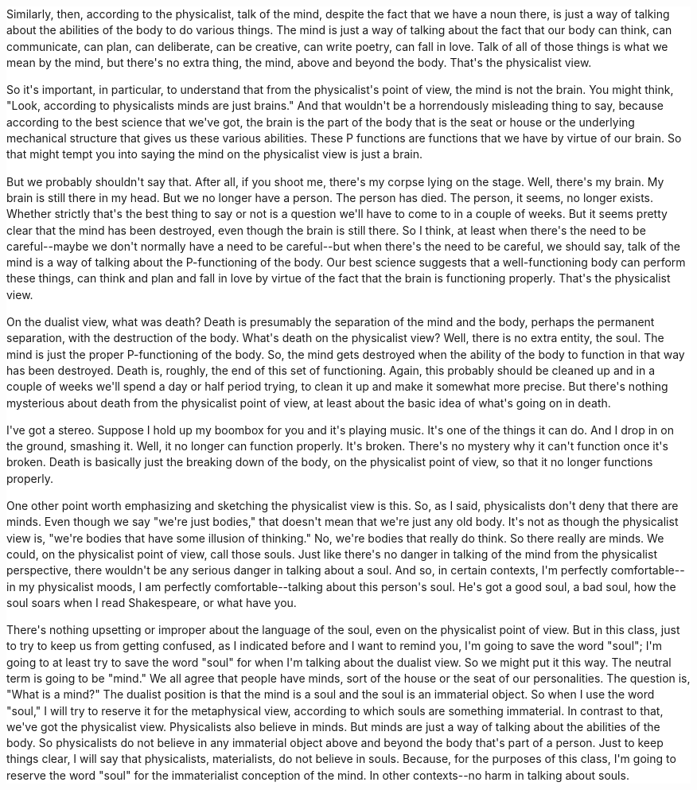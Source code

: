 Similarly, then, according to the physicalist, talk of the mind, despite the fact that we have a noun there, is just a way of talking about the abilities of the body to do various things. The mind is just a way of talking about the fact that our body can think, can communicate, can plan, can deliberate, can be creative, can write poetry, can fall in love. Talk of all of those things is what we mean by the mind, but there's no extra thing, the mind, above and beyond the body. That's the physicalist view.

So it's important, in particular, to understand that from the physicalist's point of view, the mind is not the brain. You might think, "Look, according to physicalists minds are just brains." And that wouldn't be a horrendously misleading thing to say, because according to the best science that we've got, the brain is the part of the body that is the seat or house or the underlying mechanical structure that gives us these various abilities. These P functions are functions that we have by virtue of our brain. So that might tempt you into saying the mind on the physicalist view is just a brain.

But we probably shouldn't say that. After all, if you shoot me, there's my corpse lying on the stage. Well, there's my brain. My brain is still there in my head. But we no longer have a person. The person has died. The person, it seems, no longer exists. Whether strictly that's the best thing to say or not is a question we'll have to come to in a couple of weeks. But it seems pretty clear that the mind has been destroyed, even though the brain is still there. So I think, at least when there's the need to be careful--maybe we don't normally have a need to be careful--but when there's the need to be careful, we should say, talk of the mind is a way of talking about the P-functioning of the body. Our best science suggests that a well-functioning body can perform these things, can think and plan and fall in love by virtue of the fact that the brain is functioning properly. That's the physicalist view.

On the dualist view, what was death? Death is presumably the separation of the mind and the body, perhaps the permanent separation, with the destruction of the body. What's death on the physicalist view? Well, there is no extra entity, the soul. The mind is just the proper P-functioning of the body. So, the mind gets destroyed when the ability of the body to function in that way has been destroyed. Death is, roughly, the end of this set of functioning. Again, this probably should be cleaned up and in a couple of weeks we'll spend a day or half period trying, to clean it up and make it somewhat more precise. But there's nothing mysterious about death from the physicalist point of view, at least about the basic idea of what's going on in death.

I've got a stereo. Suppose I hold up my boombox for you and it's playing music. It's one of the things it can do. And I drop in on the ground, smashing it. Well, it no longer can function properly. It's broken. There's no mystery why it can't function once it's broken. Death is basically just the breaking down of the body, on the physicalist point of view, so that it no longer functions properly.

One other point worth emphasizing and sketching the physicalist view is this. So, as I said, physicalists don't deny that there are minds. Even though we say "we're just bodies," that doesn't mean that we're just any old body. It's not as though the physicalist view is, "we're bodies that have some illusion of thinking." No, we're bodies that really do think. So there really are minds. We could, on the physicalist point of view, call those souls. Just like there's no danger in talking of the mind from the physicalist perspective, there wouldn't be any serious danger in talking about a soul. And so, in certain contexts, I'm perfectly comfortable--in my physicalist moods, I am perfectly comfortable--talking about this person's soul. He's got a good soul, a bad soul, how the soul soars when I read Shakespeare, or what have you.

There's nothing upsetting or improper about the language of the soul, even on the physicalist point of view. But in this class, just to try to keep us from getting confused, as I indicated before and I want to remind you, I'm going to save the word "soul"; I'm going to at least try to save the word "soul" for when I'm talking about the dualist view. So we might put it this way. The neutral term is going to be "mind." We all agree that people have minds, sort of the house or the seat of our personalities. The question is, "What is a mind?" The dualist position is that the mind is a soul and the soul is an immaterial object. So when I use the word "soul," I will try to reserve it for the metaphysical view, according to which souls are something immaterial. In contrast to that, we've got the physicalist view. Physicalists also believe in minds. But minds are just a way of talking about the abilities of the body. So physicalists do not believe in any immaterial object above and beyond the body that's part of a person. Just to keep things clear, I will say that physicalists, materialists, do not believe in souls. Because, for the purposes of this class, I'm going to reserve the word "soul" for the immaterialist conception of the mind. In other contexts--no harm in talking about souls.
